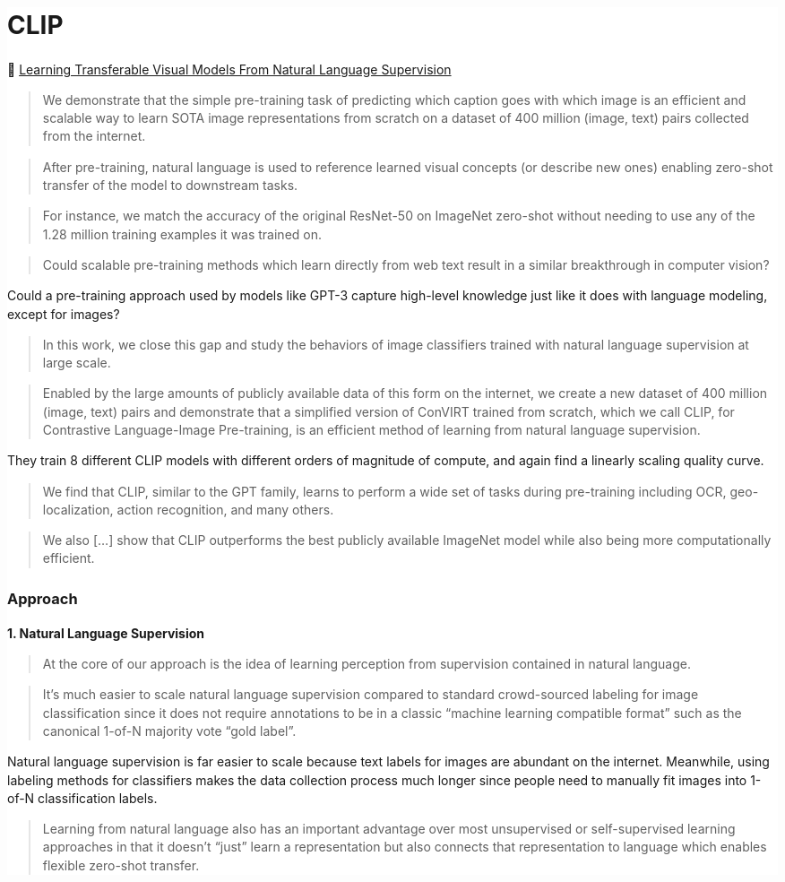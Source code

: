 # CLIP

📜 [Learning Transferable Visual Models From Natural Language Supervision](https://arxiv.org/pdf/2103.00020)

> We demonstrate that the simple pre-training task of predicting which caption goes with which image is an efficient and scalable way to learn SOTA image representations from scratch on a dataset of 400 million (image, text) pairs collected from the internet.

> After pre-training, natural language is used to reference learned visual concepts (or describe new ones) enabling zero-shot transfer of the model to downstream tasks.

> For instance, we match the accuracy of the original ResNet-50 on ImageNet zero-shot without needing to use any of the 1.28 million training examples it was trained on.

> Could scalable pre-training methods which learn directly from web text result in a similar breakthrough in computer vision?

Could a pre-training approach used by models like GPT-3 capture high-level knowledge just like it does with language modeling, except for images?

> In this work, we close this gap and study the behaviors of image classifiers trained with natural language supervision at large scale.

> Enabled by the large amounts of publicly available data of this form
> on the internet, we create a new dataset of 400 million (image, text) pairs and demonstrate that a simplified version of ConVIRT trained from scratch, which we call CLIP, for Contrastive Language-Image Pre-training, is an efficient method of learning from natural language supervision.

They train 8 different CLIP models with different orders of magnitude of compute, and again find a linearly scaling quality curve.

> We find that CLIP, similar to the GPT family, learns to perform a wide set of tasks during pre-training including OCR, geo-localization, action recognition, and many others.

> We also […] show that CLIP outperforms the best publicly available ImageNet model while also being more computationally efficient.

### Approach

**1. Natural Language Supervision**

> At the core of our approach is the idea of learning perception from supervision contained in natural language.

> It’s much easier to scale natural language supervision compared to standard crowd-sourced labeling for image classification since it does not require annotations to be in a classic “machine learning compatible format” such as the canonical 1-of-N majority vote “gold label”.

Natural language supervision is far easier to scale because text labels for images are abundant on the internet. Meanwhile, using labeling methods for classifiers makes the data collection process much longer since people need to manually fit images into 1-of-N classification labels.

> Learning from natural language also has an important advantage over most unsupervised or self-supervised learning approaches in that it doesn’t “just” learn a representation but also connects that representation to language which enables flexible zero-shot transfer.
